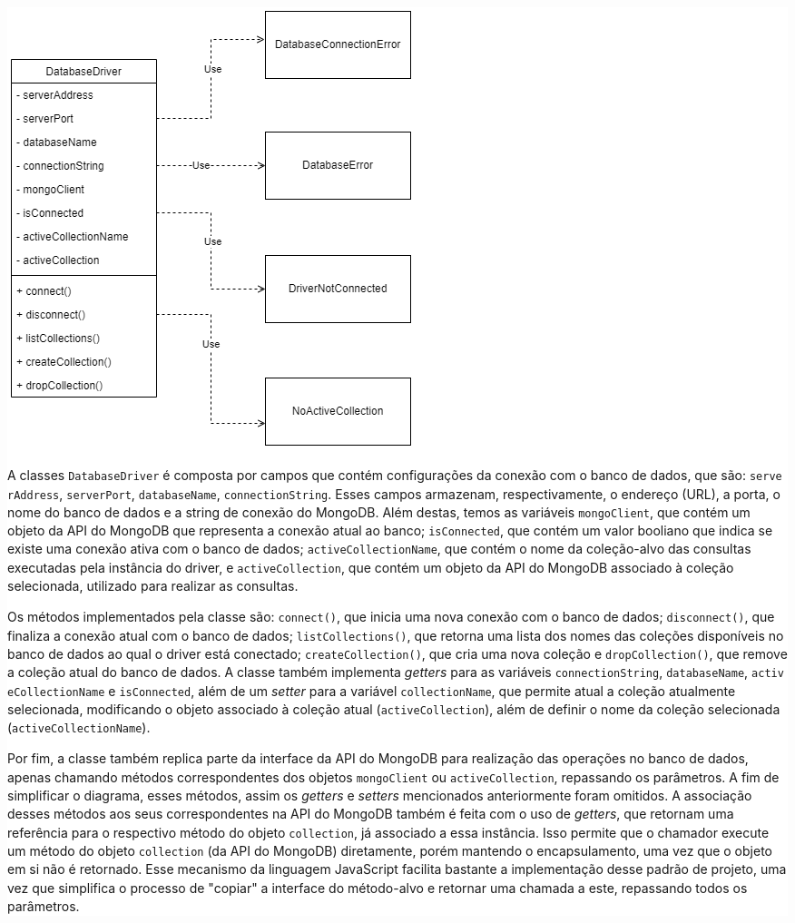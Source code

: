![Diagrama UML da camada de dados](./BackendDatabase.png)

A classes `DatabaseDriver` é composta por campos que contém configurações da
conexão com o banco de dados, que são: `serverAddress`, `serverPort`,
`databaseName`, `connectionString`. Esses campos armazenam, respectivamente, o
endereço (URL), a porta, o nome do banco de dados e a string de conexão do
MongoDB. Além destas, temos as variáveis `mongoClient`, que contém um objeto da
API do MongoDB que representa a conexão atual ao banco; `isConnected`, que
contém um valor booliano que indica se existe uma conexão ativa com o banco de
dados; `activeCollectionName`, que contém o nome da coleção-alvo das consultas
executadas pela instância do driver, e `activeCollection`, que contém um objeto
da API do MongoDB associado à coleção selecionada, utilizado para realizar as
consultas.

Os métodos implementados pela classe são: `connect()`, que inicia uma nova
conexão com o banco de dados; `disconnect()`, que finaliza a conexão atual com o
banco de dados; `listCollections()`, que retorna uma lista dos nomes das
coleções disponíveis no banco de dados ao qual o driver está conectado;
`createCollection()`, que cria uma nova coleção e `dropCollection()`, que remove
a coleção atual do banco de dados. A classe também implementa *getters* para as
variáveis `connectionString`, `databaseName`, `activeCollectionName` e
`isConnected`, além de um *setter* para a variável `collectionName`, que permite
atual a coleção atualmente selecionada, modificando o objeto associado à coleção
atual (`activeCollection`), além de definir o nome da coleção selecionada
(`activeCollectionName`).

Por fim, a classe também replica parte da interface da API do MongoDB para
realização das operações no banco de dados, apenas chamando métodos
correspondentes dos objetos `mongoClient` ou `activeCollection`, repassando os
parâmetros. A fim de simplificar o diagrama, esses métodos, assim os *getters* e
*setters* mencionados anteriormente foram omitidos. A associação desses métodos
aos seus correspondentes na API do MongoDB também é feita com o uso de
*getters*, que retornam uma referência para o respectivo método do objeto
`collection`, já associado a essa instância. Isso permite que o chamador execute
um método do objeto `collection` (da API do MongoDB) diretamente, porém mantendo
o encapsulamento, uma vez que o objeto em si não é retornado. Esse mecanismo da
linguagem JavaScript facilita bastante a implementação desse padrão de projeto,
uma vez que simplifica o processo de "copiar" a interface do método-alvo e
retornar uma chamada a este, repassando todos os parâmetros.

